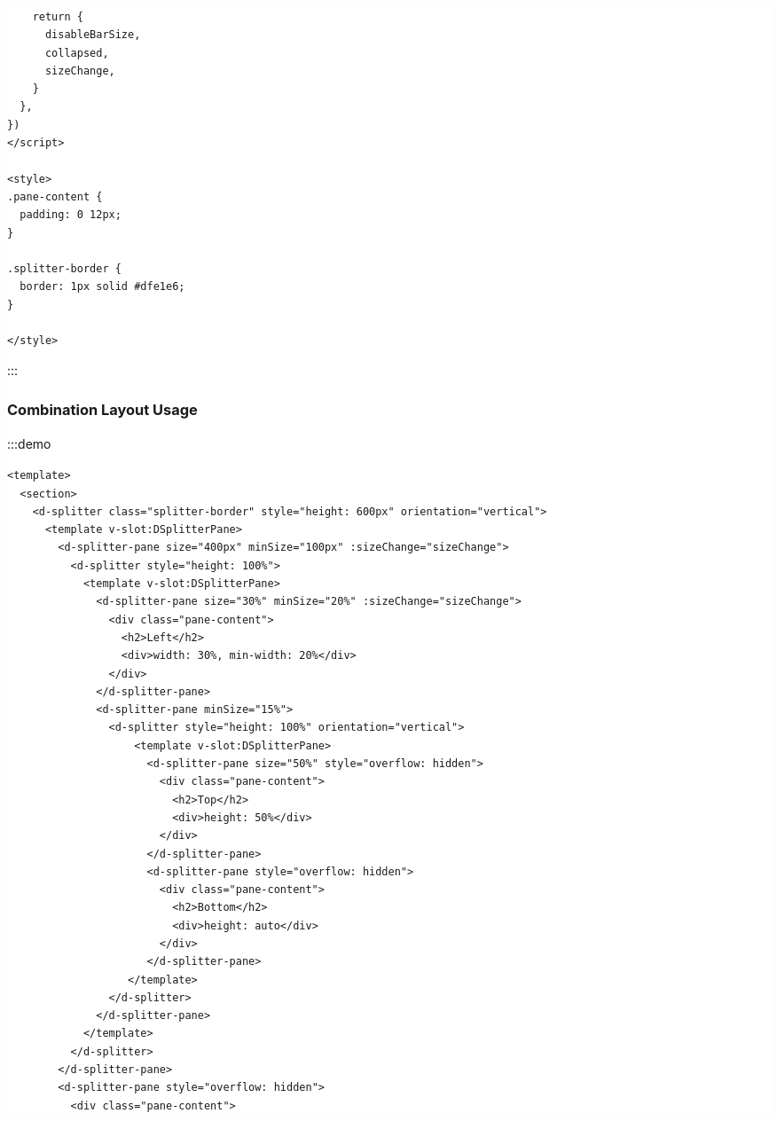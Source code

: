 ```vue
    return {
      disableBarSize,
      collapsed,
      sizeChange,
    }
  },
})
</script>

<style> 
.pane-content {
  padding: 0 12px;
}

.splitter-border {
  border: 1px solid #dfe1e6;
}

</style>
```

:::

### Combination Layout Usage

:::demo

```vue
<template>
  <section>
    <d-splitter class="splitter-border" style="height: 600px" orientation="vertical">
      <template v-slot:DSplitterPane>
        <d-splitter-pane size="400px" minSize="100px" :sizeChange="sizeChange">
          <d-splitter style="height: 100%">
            <template v-slot:DSplitterPane>
              <d-splitter-pane size="30%" minSize="20%" :sizeChange="sizeChange">
                <div class="pane-content">
                  <h2>Left</h2>
                  <div>width: 30%, min-width: 20%</div>
                </div>
              </d-splitter-pane>
              <d-splitter-pane minSize="15%">
                <d-splitter style="height: 100%" orientation="vertical">
                    <template v-slot:DSplitterPane>
                      <d-splitter-pane size="50%" style="overflow: hidden">
                        <div class="pane-content">
                          <h2>Top</h2>
                          <div>height: 50%</div>
                        </div>
                      </d-splitter-pane>
                      <d-splitter-pane style="overflow: hidden">
                        <div class="pane-content">
                          <h2>Bottom</h2>
                          <div>height: auto</div>
                        </div>
                      </d-splitter-pane>
                   </template>
                </d-splitter>
              </d-splitter-pane>
            </template>
          </d-splitter>
        </d-splitter-pane>
        <d-splitter-pane style="overflow: hidden">
          <div class="pane-content">
```